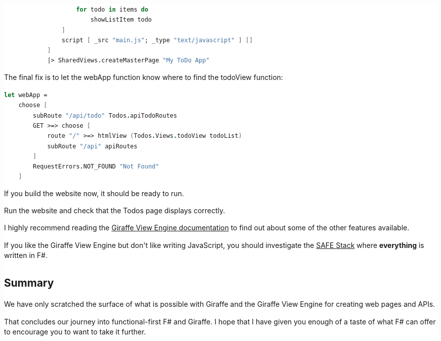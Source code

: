 ```fsharp
                    for todo in items do 
                        showListItem todo
                ]
                script [ _src "main.js"; _type "text/javascript" ] []
            ]
            |> SharedViews.createMasterPage "My ToDo App"
```

The final fix is to let the webApp function know where to find the todoView function:

```fsharp
let webApp = 
    choose [
        subRoute "/api/todo" Todos.apiTodoRoutes
        GET >=> choose [
            route "/" >=> htmlView (Todos.Views.todoView todoList)
            subRoute "/api" apiRoutes
        ]
        RequestErrors.NOT_FOUND "Not Found"
    ]
```

If you build the website now, it should be ready to run.

Run the website and check that the Todos page displays correctly.

I highly recommend reading the [Giraffe View Engine documentation](<https://github.com/giraffe-fsharp/Giraffe.ViewEngine>) to find out about some of the other features available.

If you like the Giraffe View Engine but don't like writing JavaScript, you should investigate the [SAFE Stack](<https://safe-stack.github.io/>) where **everything** is written in F#.

## Summary

We have only scratched the surface of what is possible with Giraffe and the Giraffe View Engine for creating web pages and APIs.

That concludes our journey into functional-first F# and Giraffe. I hope that I have given you enough of a taste of what F# can offer to encourage you to want to take it further.